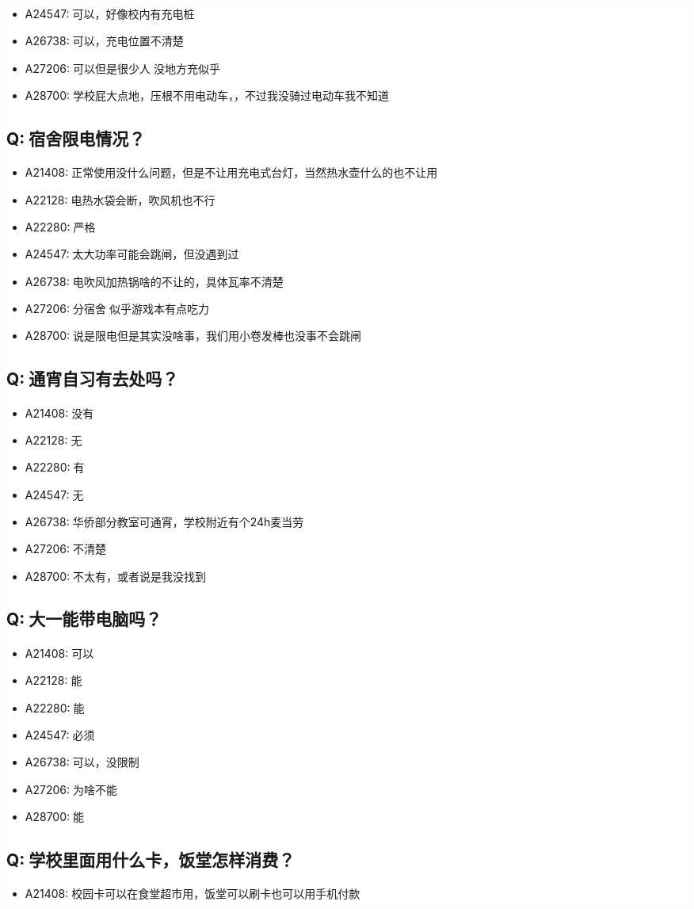 - A24547: 可以，好像校内有充电桩

- A26738: 可以，充电位置不清楚

- A27206: 可以但是很少人 没地方充似乎

- A28700: 学校屁大点地，压根不用电动车，，不过我没骑过电动车我不知道

## Q: 宿舍限电情况？

- A21408: 正常使用没什么问题，但是不让用充电式台灯，当然热水壶什么的也不让用

- A22128: 电热水袋会断，吹风机也不行

- A22280: 严格

- A24547: 太大功率可能会跳闸，但没遇到过

- A26738: 电吹风加热锅啥的不让的，具体瓦率不清楚

- A27206: 分宿舍 似乎游戏本有点吃力

- A28700: 说是限电但是其实没啥事，我们用小卷发棒也没事不会跳闸

## Q: 通宵自习有去处吗？

- A21408: 没有

- A22128: 无

- A22280: 有

- A24547: 无

- A26738: 华侨部分教室可通宵，学校附近有个24h麦当劳

- A27206: 不清楚

- A28700: 不太有，或者说是我没找到

## Q: 大一能带电脑吗？

- A21408: 可以

- A22128: 能

- A22280: 能

- A24547: 必须

- A26738: 可以，没限制

- A27206: 为啥不能

- A28700: 能

## Q: 学校里面用什么卡，饭堂怎样消费？

- A21408: 校园卡可以在食堂超市用，饭堂可以刷卡也可以用手机付款
